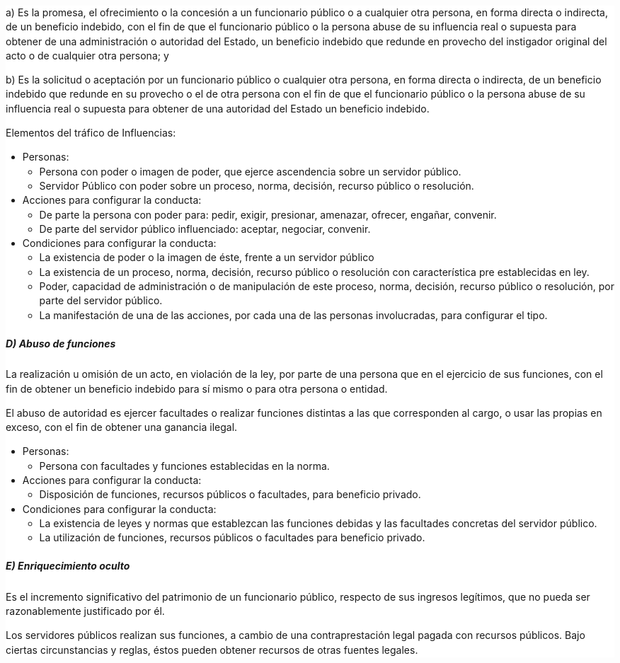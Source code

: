 a) Es la promesa, el ofrecimiento o la concesión a un funcionario público o a cualquier otra persona, en forma directa o indirecta, de un beneficio indebido, con el fin de que el funcionario público o la persona abuse de su influencia real o supuesta para obtener de una administración o autoridad del Estado, un beneficio indebido que redunde en provecho del instigador original del acto o de cualquier otra persona; y

b) Es la solicitud o aceptación por un funcionario público o cualquier otra persona, en forma directa o indirecta, de un beneficio indebido que redunde en su provecho o el de otra persona con el fin de que el funcionario público o la persona abuse de su influencia real o supuesta para obtener de una autoridad del Estado un beneficio indebido.

Elementos del tráfico de Influencias:

* Personas:
	* Persona con poder o imagen de poder, que ejerce ascendencia sobre un servidor público.
	* Servidor Público con poder sobre un proceso, norma, decisión, recurso público o resolución.
* Acciones para configurar la conducta:
	* De parte la persona con poder para: pedir, exigir, presionar, amenazar, ofrecer, engañar, convenir.
	* De parte del servidor público influenciado: aceptar, negociar, convenir.
* Condiciones para configurar la conducta:
	* La existencia de poder o la imagen de éste, frente a un servidor público
	* La existencia de un proceso, norma, decisión, recurso público o resolución con característica pre establecidas en ley.
	* Poder, capacidad de administración o de manipulación de este proceso, norma, decisión, recurso público o resolución, por parte del servidor público.
	* La manifestación de una de las acciones, por cada una de las personas involucradas, para configurar el tipo.

##### D) Abuso de funciones

La realización u omisión de un acto, en violación de la ley, por parte de una persona que en el ejercicio de sus funciones, con el fin de obtener un beneficio indebido para sí mismo o para otra persona o entidad.

El abuso de autoridad es ejercer facultades o realizar funciones distintas a las que corresponden al cargo, o usar las propias en exceso, con el fin de obtener una ganancia ilegal.

* Personas:
	* Persona con facultades y funciones establecidas en la norma.
* Acciones para configurar la conducta:
	* Disposición de funciones, recursos públicos o facultades, para beneficio privado.
* Condiciones para configurar la conducta:
	*  La existencia de leyes y normas que establezcan las funciones debidas y las facultades concretas del servidor público.
	* La utilización de funciones, recursos públicos o facultades para beneficio privado.

##### E) Enriquecimiento oculto

Es el incremento significativo del patrimonio de un funcionario público, respecto de sus ingresos legítimos, que no pueda ser razonablemente justificado por él.

Los servidores públicos realizan sus funciones, a cambio de una contraprestación legal pagada con recursos públicos. Bajo ciertas circunstancias y reglas, éstos pueden obtener recursos de otras fuentes legales.
